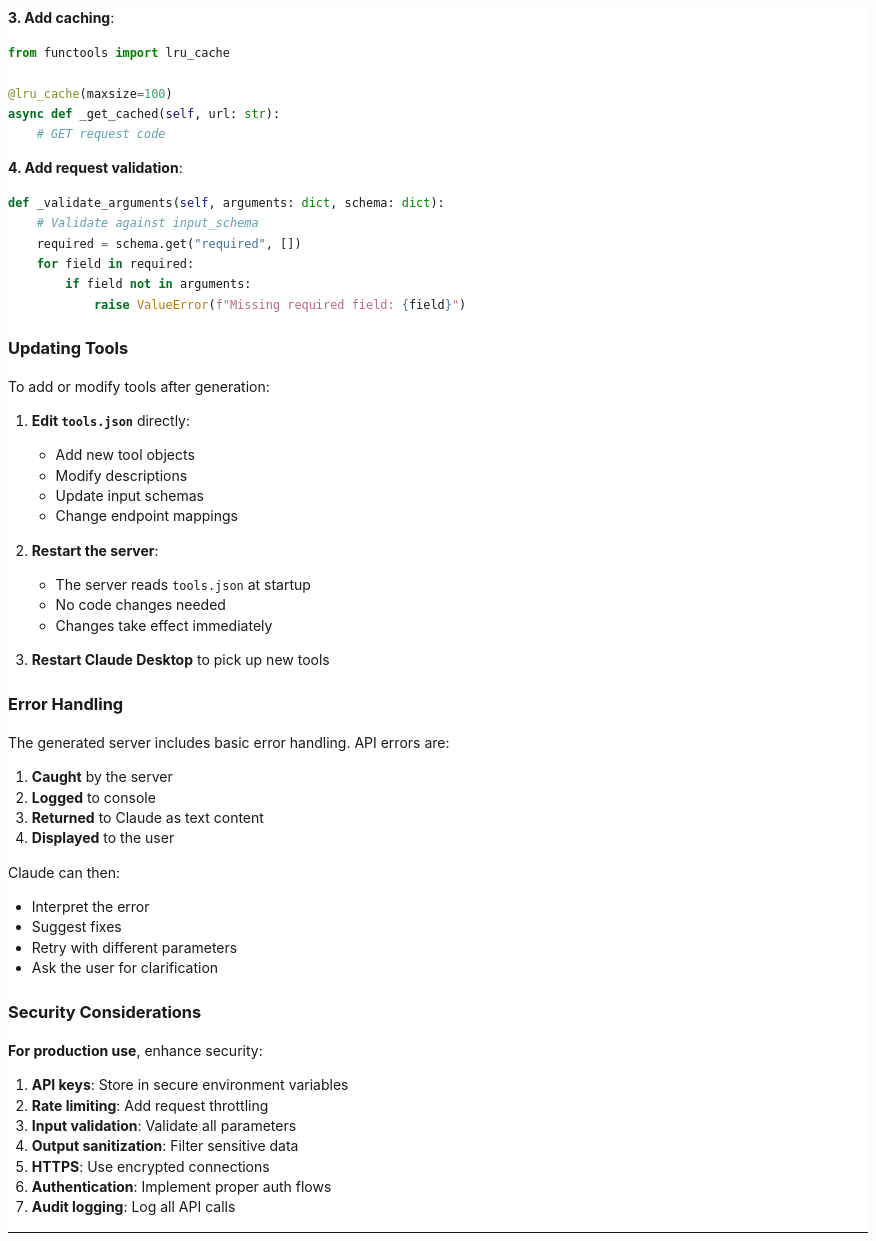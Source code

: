 **3. Add caching**:
```python
from functools import lru_cache

@lru_cache(maxsize=100)
async def _get_cached(self, url: str):
    # GET request code
```

**4. Add request validation**:
```python
def _validate_arguments(self, arguments: dict, schema: dict):
    # Validate against input_schema
    required = schema.get("required", [])
    for field in required:
        if field not in arguments:
            raise ValueError(f"Missing required field: {field}")
```

### Updating Tools

To add or modify tools after generation:

1. **Edit `tools.json`** directly:
   - Add new tool objects
   - Modify descriptions
   - Update input schemas
   - Change endpoint mappings

2. **Restart the server**:
   - The server reads `tools.json` at startup
   - No code changes needed
   - Changes take effect immediately

3. **Restart Claude Desktop** to pick up new tools

### Error Handling

The generated server includes basic error handling. API errors are:

1. **Caught** by the server
2. **Logged** to console
3. **Returned** to Claude as text content
4. **Displayed** to the user

Claude can then:
- Interpret the error
- Suggest fixes
- Retry with different parameters
- Ask the user for clarification

### Security Considerations

**For production use**, enhance security:

1. **API keys**: Store in secure environment variables
2. **Rate limiting**: Add request throttling
3. **Input validation**: Validate all parameters
4. **Output sanitization**: Filter sensitive data
5. **HTTPS**: Use encrypted connections
6. **Authentication**: Implement proper auth flows
7. **Audit logging**: Log all API calls

---